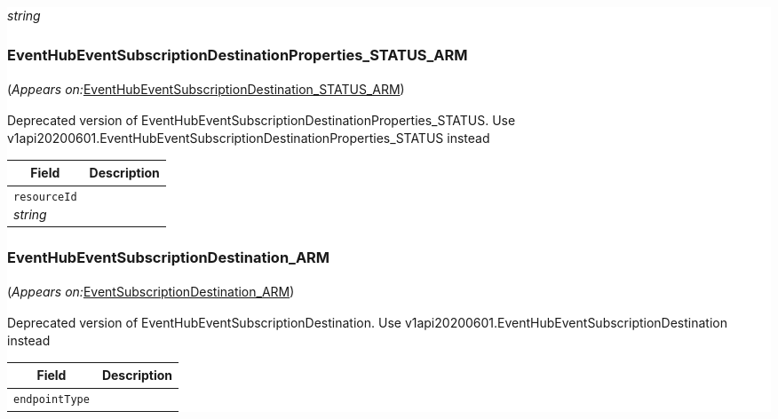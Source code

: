 <em>
string
</em>
</td>
<td>
</td>
</tr>
</tbody>
</table>
<h3 id="eventgrid.azure.com/v1beta20200601.EventHubEventSubscriptionDestinationProperties_STATUS_ARM">EventHubEventSubscriptionDestinationProperties_STATUS_ARM
</h3>
<p>
(<em>Appears on:</em><a href="#eventgrid.azure.com/v1beta20200601.EventHubEventSubscriptionDestination_STATUS_ARM">EventHubEventSubscriptionDestination_STATUS_ARM</a>)
</p>
<div>
<p>Deprecated version of EventHubEventSubscriptionDestinationProperties_STATUS. Use v1api20200601.EventHubEventSubscriptionDestinationProperties_STATUS instead</p>
</div>
<table>
<thead>
<tr>
<th>Field</th>
<th>Description</th>
</tr>
</thead>
<tbody>
<tr>
<td>
<code>resourceId</code><br/>
<em>
string
</em>
</td>
<td>
</td>
</tr>
</tbody>
</table>
<h3 id="eventgrid.azure.com/v1beta20200601.EventHubEventSubscriptionDestination_ARM">EventHubEventSubscriptionDestination_ARM
</h3>
<p>
(<em>Appears on:</em><a href="#eventgrid.azure.com/v1beta20200601.EventSubscriptionDestination_ARM">EventSubscriptionDestination_ARM</a>)
</p>
<div>
<p>Deprecated version of EventHubEventSubscriptionDestination. Use v1api20200601.EventHubEventSubscriptionDestination instead</p>
</div>
<table>
<thead>
<tr>
<th>Field</th>
<th>Description</th>
</tr>
</thead>
<tbody>
<tr>
<td>
<code>endpointType</code><br/>
<em>
<a href="#eventgrid.azure.com/v1beta20200601.EventHubEventSubscriptionDestination_EndpointType">